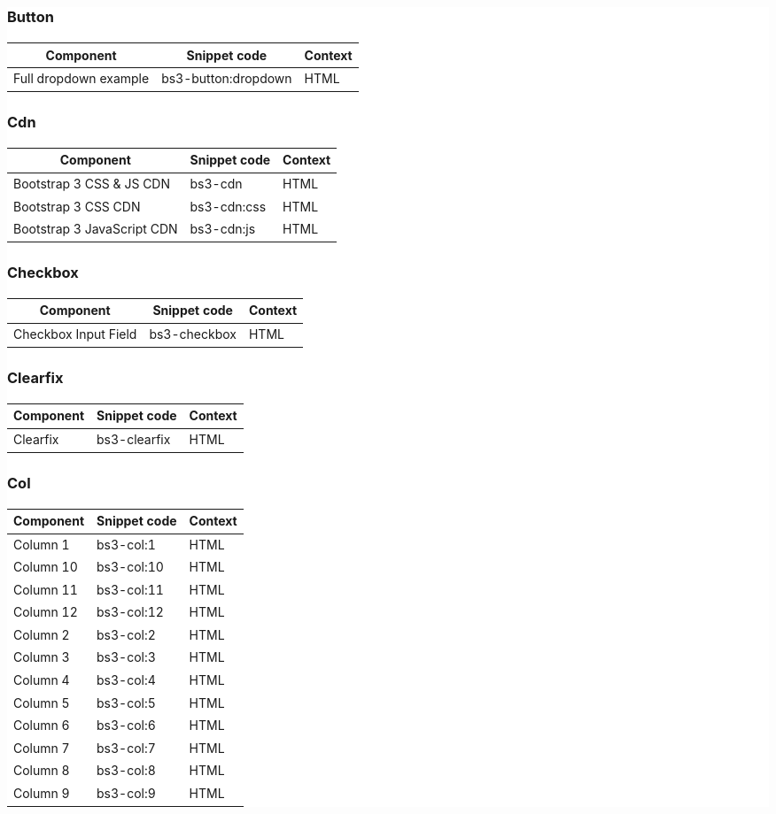 ### Button

| Component                      | Snippet code                   | Context |
|------------------------------- | -------------------------------| ------- |
| Full dropdown example          | bs3-button:dropdown            | HTML    |

### Cdn

| Component                      | Snippet code                   | Context |
|------------------------------- | -------------------------------| ------- |
| Bootstrap 3 CSS & JS CDN       | bs3-cdn                        | HTML    |
| Bootstrap 3 CSS CDN            | bs3-cdn:css                    | HTML    |
| Bootstrap 3 JavaScript CDN     | bs3-cdn:js                     | HTML    |

### Checkbox

| Component                      | Snippet code                   | Context |
|------------------------------- | -------------------------------| ------- |
| Checkbox Input Field           | bs3-checkbox                   | HTML    |

### Clearfix

| Component                      | Snippet code                   | Context |
|------------------------------- | -------------------------------| ------- |
| Clearfix                       | bs3-clearfix                   | HTML    |

### Col

| Component                      | Snippet code                   | Context |
|------------------------------- | -------------------------------| ------- |
| Column 1                       | bs3-col:1                      | HTML    |
| Column 10                      | bs3-col:10                     | HTML    |
| Column 11                      | bs3-col:11                     | HTML    |
| Column 12                      | bs3-col:12                     | HTML    |
| Column 2                       | bs3-col:2                      | HTML    |
| Column 3                       | bs3-col:3                      | HTML    |
| Column 4                       | bs3-col:4                      | HTML    |
| Column 5                       | bs3-col:5                      | HTML    |
| Column 6                       | bs3-col:6                      | HTML    |
| Column 7                       | bs3-col:7                      | HTML    |
| Column 8                       | bs3-col:8                      | HTML    |
| Column 9                       | bs3-col:9                      | HTML    |
